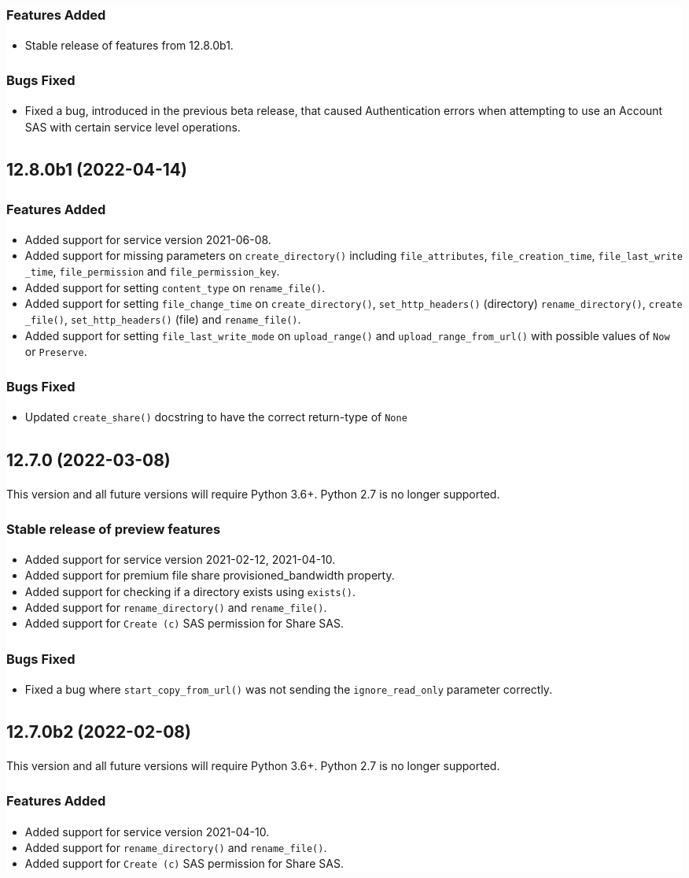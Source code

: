 ### Features Added
- Stable release of features from 12.8.0b1.

### Bugs Fixed
- Fixed a bug, introduced in the previous beta release, that caused Authentication errors when attempting to use
an Account SAS with certain service level operations.

## 12.8.0b1 (2022-04-14)

### Features Added
- Added support for service version 2021-06-08.
- Added support for missing parameters on `create_directory()` including `file_attributes`, `file_creation_time`,
`file_last_write_time`, `file_permission` and `file_permission_key`.
- Added support for setting `content_type` on `rename_file()`.
- Added support for setting `file_change_time` on `create_directory()`, `set_http_headers()` (directory)
`rename_directory()`, `create_file()`, `set_http_headers()` (file) and `rename_file()`.
- Added support for setting `file_last_write_mode` on `upload_range()` and `upload_range_from_url()`
with possible values of `Now` or `Preserve`.

### Bugs Fixed
- Updated `create_share()` docstring to have the correct return-type of `None`

## 12.7.0 (2022-03-08)

This version and all future versions will require Python 3.6+. Python 2.7 is no longer supported.

### Stable release of preview features
- Added support for service version 2021-02-12, 2021-04-10.
- Added support for premium file share provisioned_bandwidth property.
- Added support for checking if a directory exists using `exists()`.
- Added support for `rename_directory()` and `rename_file()`.
- Added support for `Create (c)` SAS permission for Share SAS.

### Bugs Fixed
- Fixed a bug where `start_copy_from_url()` was not sending the `ignore_read_only` parameter correctly.

## 12.7.0b2 (2022-02-08)

This version and all future versions will require Python 3.6+. Python 2.7 is no longer supported.

### Features Added
- Added support for service version 2021-04-10.
- Added support for `rename_directory()` and `rename_file()`.
- Added support for `Create (c)` SAS permission for Share SAS.
